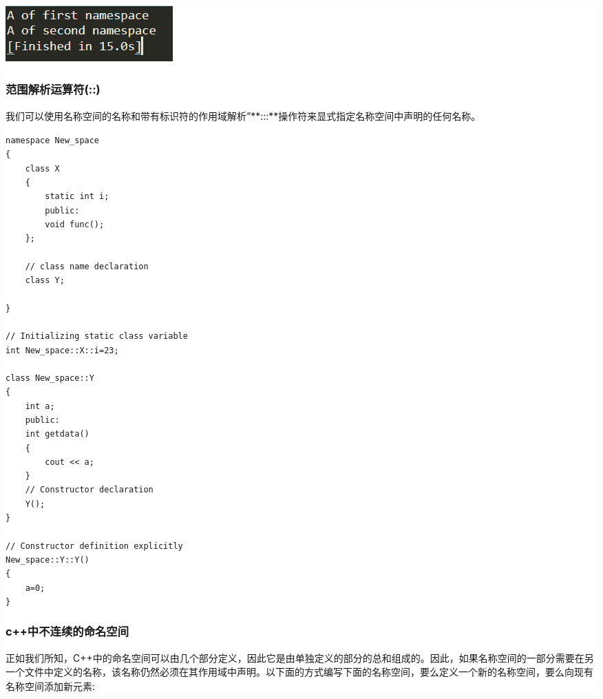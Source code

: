 
### ![using-namespace-in-c++](img/79dc411cc7d453f8f815f36b38c5518c.png)

### **范围解析运算符(::)**

我们可以使用名称空间的名称和带有标识符的作用域解析“**:::**操作符来显式指定名称空间中声明的任何名称。

```
namespace New_space
{
    class X
    {
        static int i;
        public:
        void func();
    };

    // class name declaration
    class Y;    

}

// Initializing static class variable
int New_space::X::i=23;      

class New_space::Y
{
    int a;
    public:
    int getdata()
    {
        cout << a;
    }
    // Constructor declaration
    Y();   
}

// Constructor definition explicitly
New_space::Y::Y()   
{
    a=0;
}
```

### **c++中不连续的命名空间**

正如我们所知，C++中的命名空间可以由几个部分定义，因此它是由单独定义的部分的总和组成的。因此，如果名称空间的一部分需要在另一个文件中定义的名称，该名称仍然必须在其作用域中声明。以下面的方式编写下面的名称空间，要么定义一个新的名称空间，要么向现有名称空间添加新元素:
